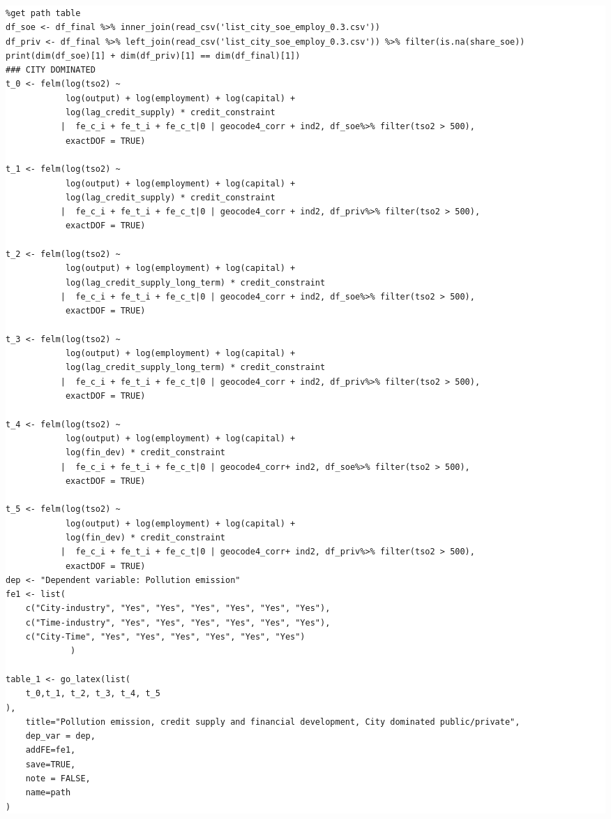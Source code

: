```sos kernel="R"
%get path table
df_soe <- df_final %>% inner_join(read_csv('list_city_soe_employ_0.3.csv'))
df_priv <- df_final %>% left_join(read_csv('list_city_soe_employ_0.3.csv')) %>% filter(is.na(share_soe))
print(dim(df_soe)[1] + dim(df_priv)[1] == dim(df_final)[1])
### CITY DOMINATED
t_0 <- felm(log(tso2) ~  
            log(output) + log(employment) + log(capital) + 
            log(lag_credit_supply) * credit_constraint
           |  fe_c_i + fe_t_i + fe_c_t|0 | geocode4_corr + ind2, df_soe%>% filter(tso2 > 500),
            exactDOF = TRUE)

t_1 <- felm(log(tso2) ~  
            log(output) + log(employment) + log(capital) + 
            log(lag_credit_supply) * credit_constraint
           |  fe_c_i + fe_t_i + fe_c_t|0 | geocode4_corr + ind2, df_priv%>% filter(tso2 > 500),
            exactDOF = TRUE)

t_2 <- felm(log(tso2) ~  
            log(output) + log(employment) + log(capital) + 
            log(lag_credit_supply_long_term) * credit_constraint
           |  fe_c_i + fe_t_i + fe_c_t|0 | geocode4_corr + ind2, df_soe%>% filter(tso2 > 500),
            exactDOF = TRUE)

t_3 <- felm(log(tso2) ~  
            log(output) + log(employment) + log(capital) + 
            log(lag_credit_supply_long_term) * credit_constraint
           |  fe_c_i + fe_t_i + fe_c_t|0 | geocode4_corr + ind2, df_priv%>% filter(tso2 > 500),
            exactDOF = TRUE)

t_4 <- felm(log(tso2) ~  
            log(output) + log(employment) + log(capital) + 
            log(fin_dev) * credit_constraint
           |  fe_c_i + fe_t_i + fe_c_t|0 | geocode4_corr+ ind2, df_soe%>% filter(tso2 > 500),
            exactDOF = TRUE)

t_5 <- felm(log(tso2) ~  
            log(output) + log(employment) + log(capital) + 
            log(fin_dev) * credit_constraint
           |  fe_c_i + fe_t_i + fe_c_t|0 | geocode4_corr+ ind2, df_priv%>% filter(tso2 > 500),
            exactDOF = TRUE)
dep <- "Dependent variable: Pollution emission"
fe1 <- list(
    c("City-industry", "Yes", "Yes", "Yes", "Yes", "Yes", "Yes"),
    c("Time-industry", "Yes", "Yes", "Yes", "Yes", "Yes", "Yes"),
    c("City-Time", "Yes", "Yes", "Yes", "Yes", "Yes", "Yes")
             )

table_1 <- go_latex(list(
    t_0,t_1, t_2, t_3, t_4, t_5
),
    title="Pollution emission, credit supply and financial development, City dominated public/private",
    dep_var = dep,
    addFE=fe1,
    save=TRUE,
    note = FALSE,
    name=path
) 
```
